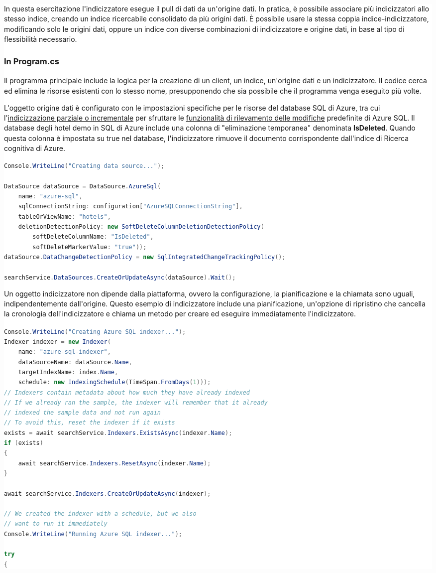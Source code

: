 In questa esercitazione l'indicizzatore esegue il pull di dati da un'origine dati. In pratica, è possibile associare più indicizzatori allo stesso indice, creando un indice ricercabile consolidato da più origini dati. È possibile usare la stessa coppia indice-indicizzatore, modificando solo le origini dati, oppure un indice con diverse combinazioni di indicizzatore e origine dati, in base al tipo di flessibilità necessario.

### <a name="in-programcs"></a>In Program.cs

Il programma principale include la logica per la creazione di un client, un indice, un'origine dati e un indicizzatore. Il codice cerca ed elimina le risorse esistenti con lo stesso nome, presupponendo che sia possibile che il programma venga eseguito più volte.

L'oggetto origine dati è configurato con le impostazioni specifiche per le risorse del database SQL di Azure, tra cui l'[indicizzazione parziale o incrementale](search-howto-connecting-azure-sql-database-to-azure-search-using-indexers.md#capture-new-changed-and-deleted-rows) per sfruttare le [funzionalità di rilevamento delle modifiche](https://docs.microsoft.com/sql/relational-databases/track-changes/about-change-tracking-sql-server) predefinite di Azure SQL. Il database degli hotel demo in SQL di Azure include una colonna di "eliminazione temporanea" denominata **IsDeleted**. Quando questa colonna è impostata su true nel database, l'indicizzatore rimuove il documento corrispondente dall'indice di Ricerca cognitiva di Azure.

  ```csharp
  Console.WriteLine("Creating data source...");

  DataSource dataSource = DataSource.AzureSql(
      name: "azure-sql",
      sqlConnectionString: configuration["AzureSQLConnectionString"],
      tableOrViewName: "hotels",
      deletionDetectionPolicy: new SoftDeleteColumnDeletionDetectionPolicy(
          softDeleteColumnName: "IsDeleted",
          softDeleteMarkerValue: "true"));
  dataSource.DataChangeDetectionPolicy = new SqlIntegratedChangeTrackingPolicy();

  searchService.DataSources.CreateOrUpdateAsync(dataSource).Wait();
  ```

Un oggetto indicizzatore non dipende dalla piattaforma, ovvero la configurazione, la pianificazione e la chiamata sono uguali, indipendentemente dall'origine. Questo esempio di indicizzatore include una pianificazione, un'opzione di ripristino che cancella la cronologia dell'indicizzatore e chiama un metodo per creare ed eseguire immediatamente l'indicizzatore.

  ```csharp
  Console.WriteLine("Creating Azure SQL indexer...");
  Indexer indexer = new Indexer(
      name: "azure-sql-indexer",
      dataSourceName: dataSource.Name,
      targetIndexName: index.Name,
      schedule: new IndexingSchedule(TimeSpan.FromDays(1)));
  // Indexers contain metadata about how much they have already indexed
  // If we already ran the sample, the indexer will remember that it already
  // indexed the sample data and not run again
  // To avoid this, reset the indexer if it exists
  exists = await searchService.Indexers.ExistsAsync(indexer.Name);
  if (exists)
  {
      await searchService.Indexers.ResetAsync(indexer.Name);
  }

  await searchService.Indexers.CreateOrUpdateAsync(indexer);

  // We created the indexer with a schedule, but we also
  // want to run it immediately
  Console.WriteLine("Running Azure SQL indexer...");

  try
  {
  ```